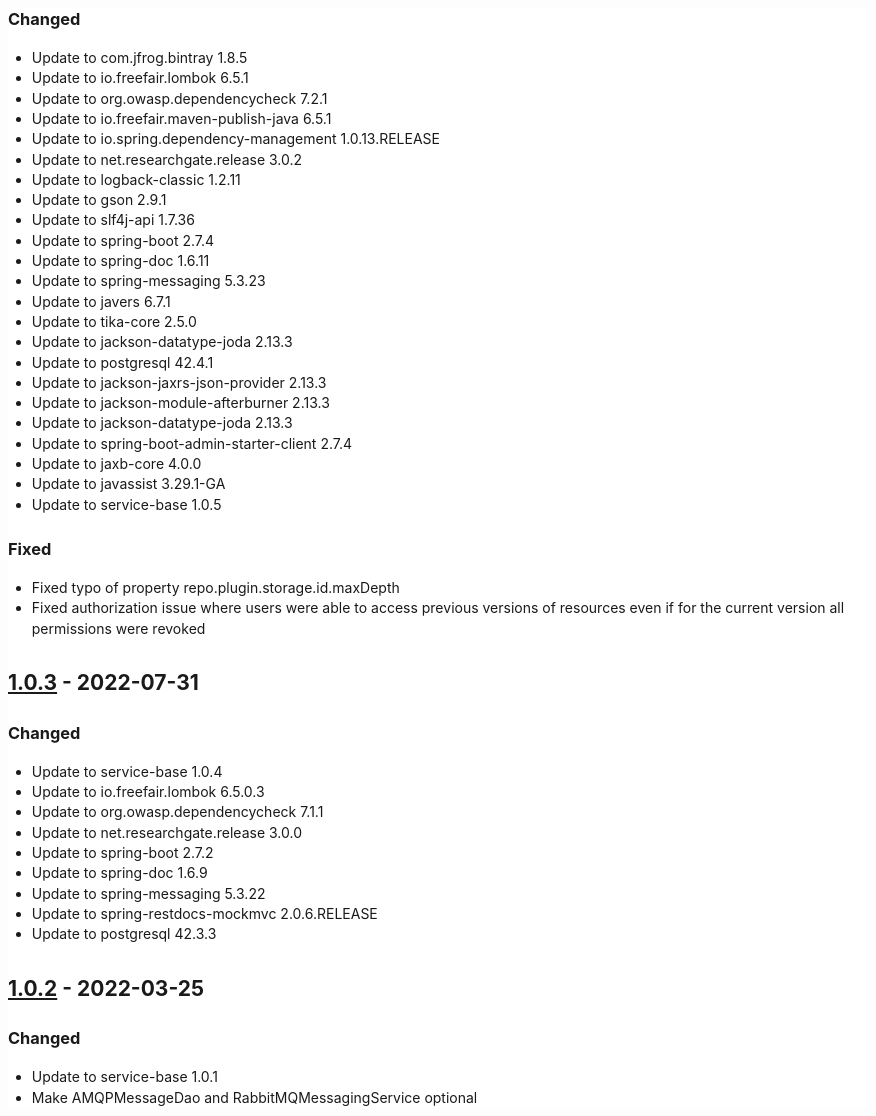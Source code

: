 ### Changed

- Update to com.jfrog.bintray 1.8.5 
- Update to io.freefair.lombok 6.5.1
- Update to org.owasp.dependencycheck 7.2.1
- Update to io.freefair.maven-publish-java 6.5.1
- Update to io.spring.dependency-management 1.0.13.RELEASE
- Update to net.researchgate.release 3.0.2
- Update to logback-classic 1.2.11
- Update to gson 2.9.1
- Update to slf4j-api 1.7.36 
- Update to spring-boot 2.7.4
- Update to spring-doc 1.6.11
- Update to spring-messaging 5.3.23
- Update to javers 6.7.1
- Update to tika-core 2.5.0 
- Update to jackson-datatype-joda 2.13.3
- Update to postgresql 42.4.1
- Update to jackson-jaxrs-json-provider 2.13.3
- Update to jackson-module-afterburner 2.13.3
- Update to jackson-datatype-joda 2.13.3
- Update to spring-boot-admin-starter-client 2.7.4
- Update to jaxb-core 4.0.0
- Update to javassist 3.29.1-GA
- Update to service-base 1.0.5

### Fixed
- Fixed typo of property repo.plugin.storage.id.maxDepth
- Fixed authorization issue where users were able to access previous versions of resources even if for the current version all permissions were revoked
 
## [1.0.3] - 2022-07-31

### Changed
- Update to service-base 1.0.4
- Update to io.freefair.lombok 6.5.0.3
- Update to org.owasp.dependencycheck 7.1.1
- Update to net.researchgate.release 3.0.0
- Update to spring-boot 2.7.2
- Update to spring-doc 1.6.9
- Update to spring-messaging 5.3.22
- Update to spring-restdocs-mockmvc 2.0.6.RELEASE
- Update to postgresql 42.3.3

## [1.0.2] - 2022-03-25

### Changed
 - Update to service-base 1.0.1
 - Make AMQPMessageDao and RabbitMQMessagingService optional


[Unreleased]: https://github.com/kit-data-manager/repo-core/compare/v1.2.6...HEAD
[1.2.6]: https://github.com/kit-data-manager/repo-core/compare/v1.2.5...v1.2.6
[1.2.5]: https://github.com/kit-data-manager/repo-core/compare/v1.2.4...1.2.5
[1.2.4]: https://github.com/kit-data-manager/repo-core/compare/v1.2.3...1.2.4
[1.2.3]: https://github.com/kit-data-manager/repo-core/compare/v1.2.2...v1.2.3
[1.2.2]: https://github.com/kit-data-manager/repo-core/compare/v1.2.1...v1.2.2
[1.2.1]: https://github.com/kit-data-manager/repo-core/compare/v1.2.0...v1.2.1
[1.2.0]: https://github.com/kit-data-manager/repo-core/compare/v1.1.2...v1.2.0
[1.1.2]: https://github.com/kit-data-manager/repo-core/compare/v1.1.1...v1.1.2
[1.1.1]: https://github.com/kit-data-manager/repo-core/compare/v1.1.0...v1.1.1
[1.1.0]: https://github.com/kit-data-manager/repo-core/compare/v1.0.4...v1.1.0
[1.0.4]: https://github.com/kit-data-manager/repo-core/compare/v1.0.3...v1.0.4
[1.0.3]: https://github.com/kit-data-manager/repo-core/compare/v1.0.2...v1.0.3
[1.0.2]: https://github.com/kit-data-manager/repo-core/compare/v1.0.1...v1.0.2
[1.0.1]: https://github.com/kit-data-manager/repo-core/compare/v1.0.0...v1.0.1
[1.0.0]: https://github.com/kit-data-manager/repo-core/compare/v0.9.2...v1.0.0
[0.9.2]: https://github.com/kit-data-manager/repo-core/compare/v0.9.1...v0.9.2
[0.9.1]: https://github.com/kit-data-manager/repo-core/compare/v0.9.0...v0.9.1
[0.9.0]: https://github.com/kit-data-manager/repo-core/releases/tag/v0.9.0